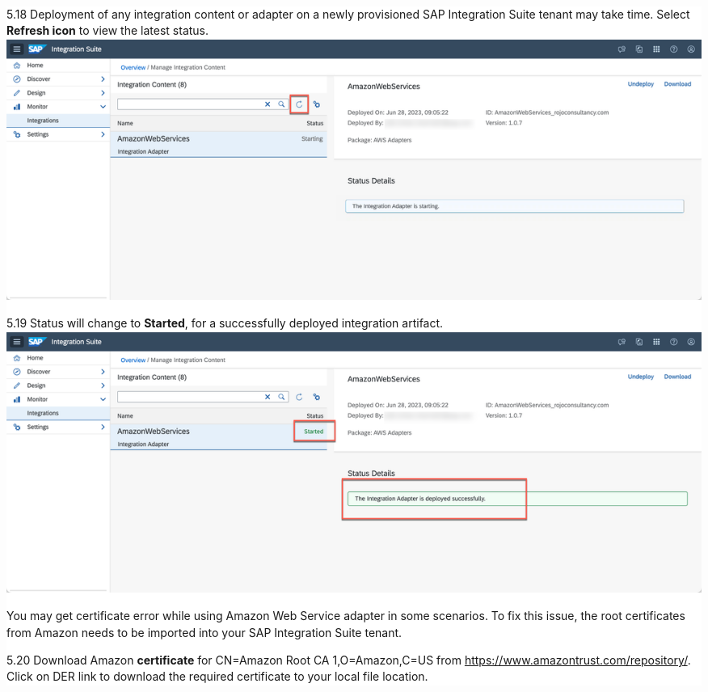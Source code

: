 5.18 Deployment of any integration content or adapter on a newly provisioned SAP Integration Suite tenant may take time. Select **Refresh icon** to view the latest status.
![Alt text](./images/aws-adapter-17.png) 

5.19 Status will change to **Started**, for a successfully deployed integration artifact.
![Alt text](./images/aws-adapter-18.png)

You may get certificate error while using Amazon Web Service adapter in some scenarios. To fix this issue, the root certificates from Amazon needs to be imported into your SAP Integration Suite tenant.

5.20 Download Amazon **certificate** for CN=Amazon Root CA 1,O=Amazon,C=US from https://www.amazontrust.com/repository/.  Click on DER link to download the required certificate to your local file location.